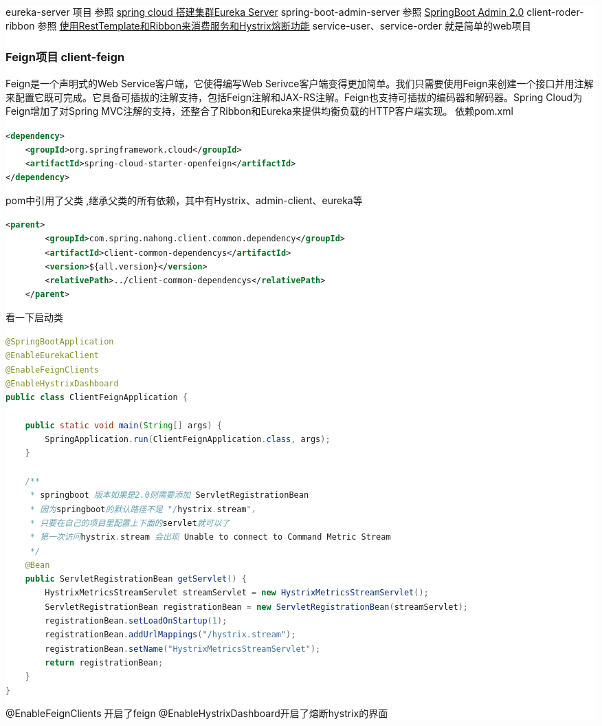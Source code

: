 eureka-server 项目 参照 [spring cloud 搭建集群Eureka Server](https://www.jianshu.com/p/3a8d637f3e07)
spring-boot-admin-server 参照 [SpringBoot Admin 2.0](https://www.jianshu.com/p/81ad086379b0)
client-roder-ribbon 参照 [使用RestTemplate和Ribbon来消费服务和Hystrix熔断功能](https://www.jianshu.com/p/0437b4160149)
service-user、service-order 就是简单的web项目

### Feign项目 client-feign
Feign是一个声明式的Web Service客户端，它使得编写Web Serivce客户端变得更加简单。我们只需要使用Feign来创建一个接口并用注解来配置它既可完成。它具备可插拔的注解支持，包括Feign注解和JAX-RS注解。Feign也支持可插拔的编码器和解码器。Spring Cloud为Feign增加了对Spring MVC注解的支持，还整合了Ribbon和Eureka来提供均衡负载的HTTP客户端实现。
依赖pom.xml
```xml
<dependency>
    <groupId>org.springframework.cloud</groupId>
    <artifactId>spring-cloud-starter-openfeign</artifactId>
</dependency>
```
pom中引用了父类 ,继承父类的所有依赖，其中有Hystrix、admin-client、eureka等
```xml
<parent>
        <groupId>com.spring.nahong.client.common.dependency</groupId>
        <artifactId>client-common-dependencys</artifactId>
        <version>${all.version}</version>
        <relativePath>../client-common-dependencys</relativePath>
    </parent>
```
看一下启动类
```java
@SpringBootApplication
@EnableEurekaClient
@EnableFeignClients
@EnableHystrixDashboard
public class ClientFeignApplication {

    public static void main(String[] args) {
        SpringApplication.run(ClientFeignApplication.class, args);
    }

    /**
     * springboot 版本如果是2.0则需要添加 ServletRegistrationBean
     * 因为springboot的默认路径不是 "/hystrix.stream"，
     * 只要在自己的项目里配置上下面的servlet就可以了
     * 第一次访问hystrix.stream 会出现 Unable to connect to Command Metric Stream
     */
    @Bean
    public ServletRegistrationBean getServlet() {
        HystrixMetricsStreamServlet streamServlet = new HystrixMetricsStreamServlet();
        ServletRegistrationBean registrationBean = new ServletRegistrationBean(streamServlet);
        registrationBean.setLoadOnStartup(1);
        registrationBean.addUrlMappings("/hystrix.stream");
        registrationBean.setName("HystrixMetricsStreamServlet");
        return registrationBean;
    }
}
```
@EnableFeignClients 开启了feign @EnableHystrixDashboard开启了熔断hystrix的界面
